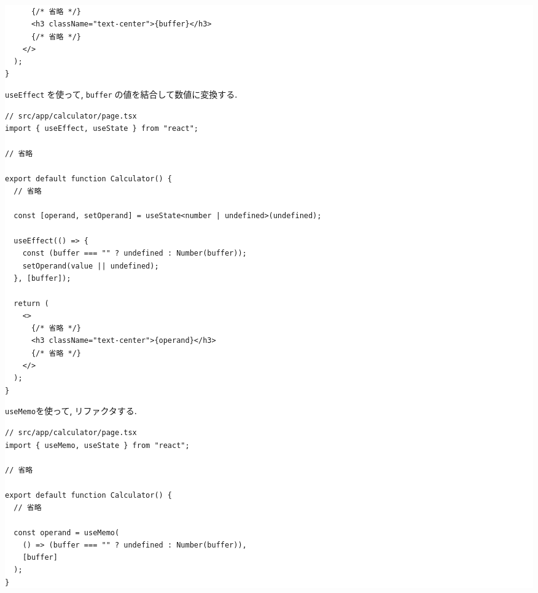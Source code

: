 ```tsx
      {/* 省略 */}
      <h3 className="text-center">{buffer}</h3>
      {/* 省略 */}
    </>
  );
}
```

`useEffect` を使って, `buffer` の値を結合して数値に変換する.

```tsx
// src/app/calculator/page.tsx
import { useEffect, useState } from "react";

// 省略

export default function Calculator() {
  // 省略

  const [operand, setOperand] = useState<number | undefined>(undefined);

  useEffect(() => {
    const (buffer === "" ? undefined : Number(buffer));
    setOperand(value || undefined);
  }, [buffer]);

  return (
    <>
      {/* 省略 */}
      <h3 className="text-center">{operand}</h3>
      {/* 省略 */}
    </>
  );
}
```

`useMemo`を使って, リファクタする.

```tsx
// src/app/calculator/page.tsx
import { useMemo, useState } from "react";

// 省略

export default function Calculator() {
  // 省略

  const operand = useMemo(
    () => (buffer === "" ? undefined : Number(buffer)),
    [buffer]
  );
}
```
